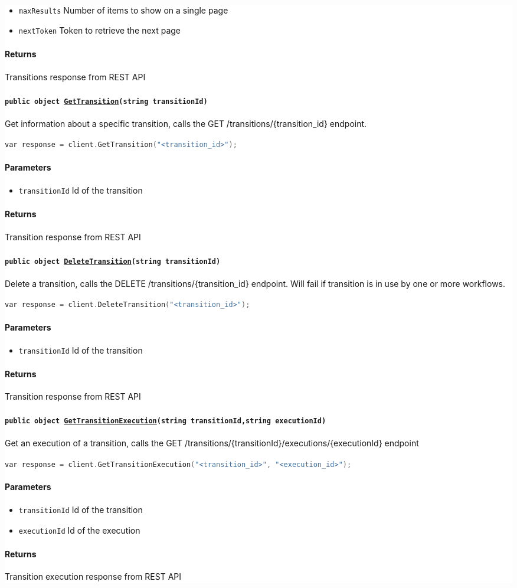 * `maxResults` Number of items to show on a single page

* `nextToken` Token to retrieve the next page

#### Returns
Transitions response from REST API

#### `public object `[`GetTransition`](#a00046_1a56a0e83c4b6b97cbd1c59486a71343df)`(string transitionId)` 

Get information about a specific transition, calls the GET /transitions/&#123;transition_id} endpoint.

```cpp
var response = client.GetTransition("<transition_id>");
```

#### Parameters
* `transitionId` Id of the transition

#### Returns
Transition response from REST API

#### `public object `[`DeleteTransition`](#a00046_1aaf07d945d2519bd09cd48779d6d9fd27)`(string transitionId)` 

Delete a transition, calls the DELETE /transitions/&#123;transition_id} endpoint. Will fail if transition is in use by one or more workflows.

```cpp
var response = client.DeleteTransition("<transition_id>");
```

#### Parameters
* `transitionId` Id of the transition

#### Returns
Transition response from REST API

#### `public object `[`GetTransitionExecution`](#a00046_1a88ae688b39cf43c94052f76afa77fd99)`(string transitionId,string executionId)` 

Get an execution of a transition, calls the GET /transitions/&#123;transitionId}/executions/&#123;executionId} endpoint

```cpp
var response = client.GetTransitionExecution("<transition_id>", "<execution_id>");
```

#### Parameters
* `transitionId` Id of the transition

* `executionId` Id of the execution

#### Returns
Transition execution response from REST API
